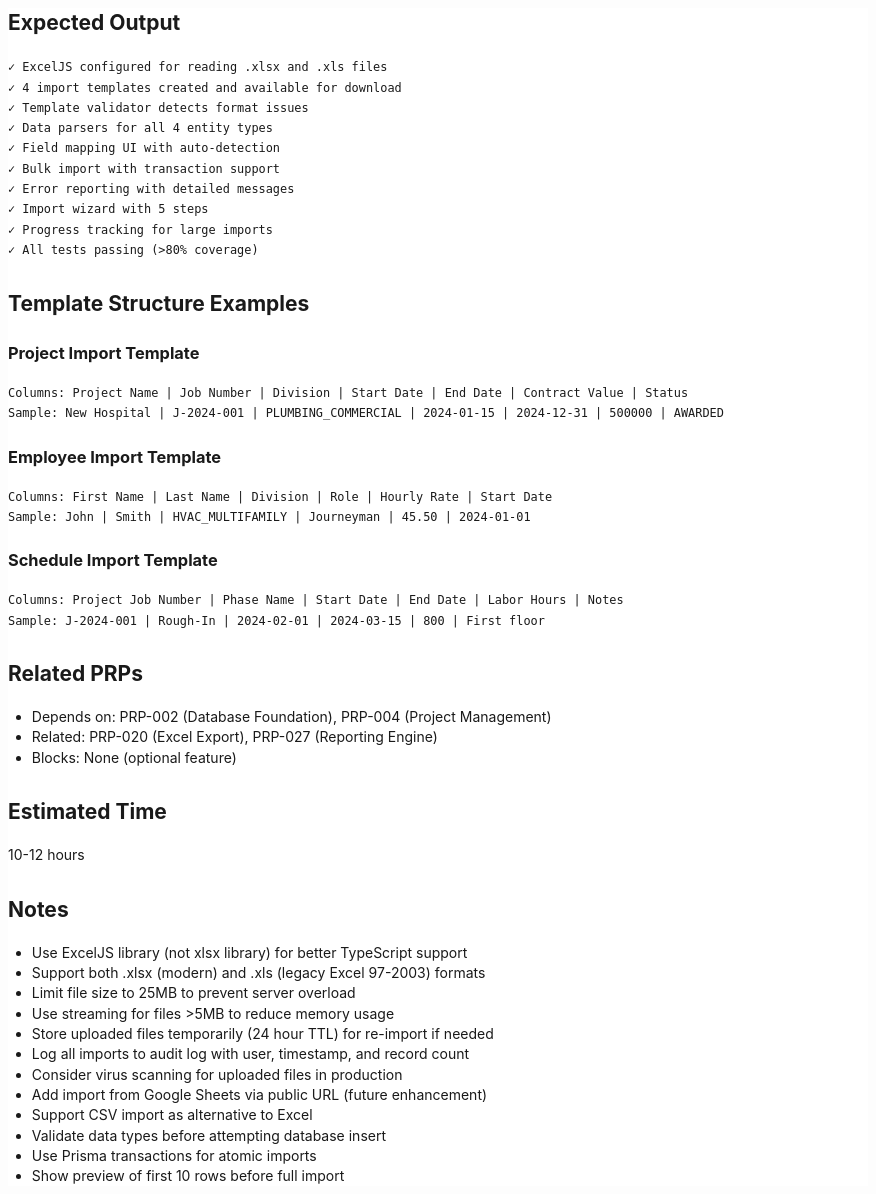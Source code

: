 ## Expected Output

```
✓ ExcelJS configured for reading .xlsx and .xls files
✓ 4 import templates created and available for download
✓ Template validator detects format issues
✓ Data parsers for all 4 entity types
✓ Field mapping UI with auto-detection
✓ Bulk import with transaction support
✓ Error reporting with detailed messages
✓ Import wizard with 5 steps
✓ Progress tracking for large imports
✓ All tests passing (>80% coverage)
```

## Template Structure Examples

### Project Import Template
```
Columns: Project Name | Job Number | Division | Start Date | End Date | Contract Value | Status
Sample: New Hospital | J-2024-001 | PLUMBING_COMMERCIAL | 2024-01-15 | 2024-12-31 | 500000 | AWARDED
```

### Employee Import Template
```
Columns: First Name | Last Name | Division | Role | Hourly Rate | Start Date
Sample: John | Smith | HVAC_MULTIFAMILY | Journeyman | 45.50 | 2024-01-01
```

### Schedule Import Template
```
Columns: Project Job Number | Phase Name | Start Date | End Date | Labor Hours | Notes
Sample: J-2024-001 | Rough-In | 2024-02-01 | 2024-03-15 | 800 | First floor
```

## Related PRPs
- Depends on: PRP-002 (Database Foundation), PRP-004 (Project Management)
- Related: PRP-020 (Excel Export), PRP-027 (Reporting Engine)
- Blocks: None (optional feature)

## Estimated Time
10-12 hours

## Notes
- Use ExcelJS library (not xlsx library) for better TypeScript support
- Support both .xlsx (modern) and .xls (legacy Excel 97-2003) formats
- Limit file size to 25MB to prevent server overload
- Use streaming for files >5MB to reduce memory usage
- Store uploaded files temporarily (24 hour TTL) for re-import if needed
- Log all imports to audit log with user, timestamp, and record count
- Consider virus scanning for uploaded files in production
- Add import from Google Sheets via public URL (future enhancement)
- Support CSV import as alternative to Excel
- Validate data types before attempting database insert
- Use Prisma transactions for atomic imports
- Show preview of first 10 rows before full import
